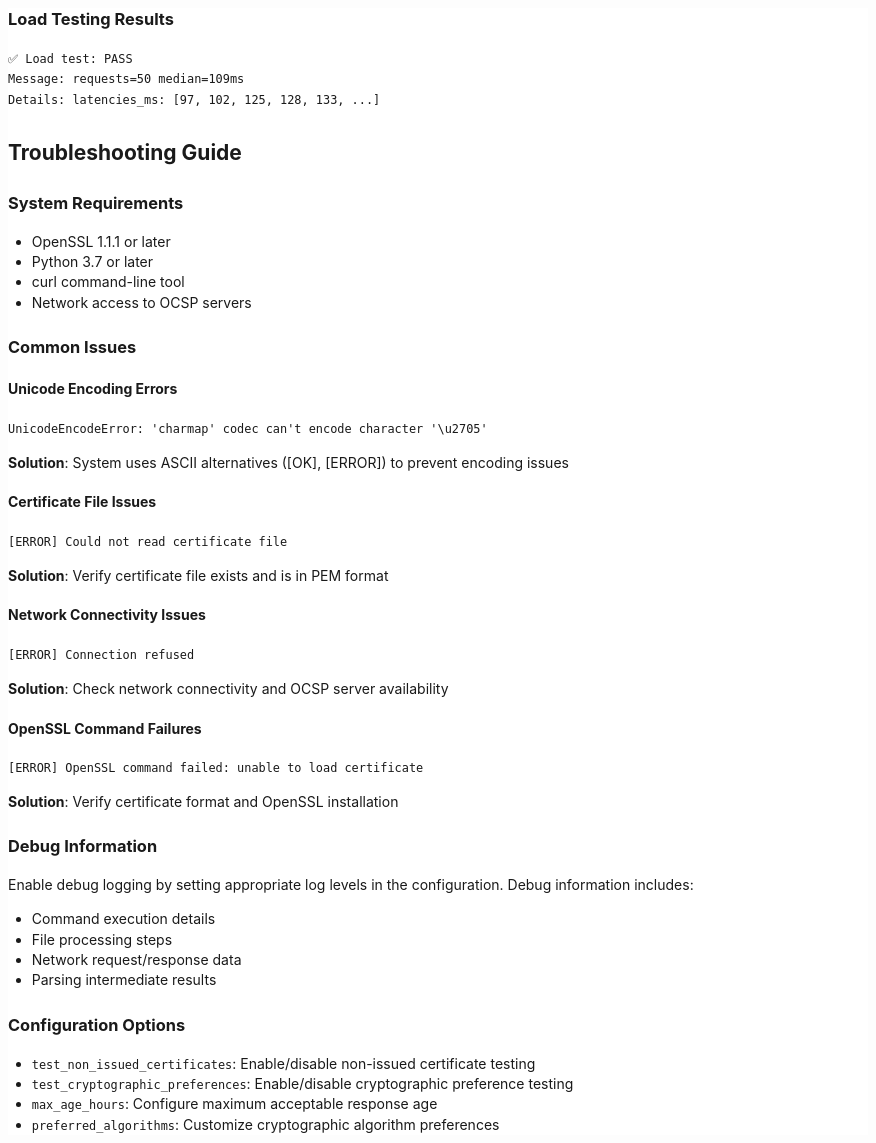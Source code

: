 ### Load Testing Results
```
✅ Load test: PASS
Message: requests=50 median=109ms
Details: latencies_ms: [97, 102, 125, 128, 133, ...]
```

## Troubleshooting Guide

### System Requirements
- OpenSSL 1.1.1 or later
- Python 3.7 or later
- curl command-line tool
- Network access to OCSP servers

### Common Issues

#### Unicode Encoding Errors
```
UnicodeEncodeError: 'charmap' codec can't encode character '\u2705'
```
**Solution**: System uses ASCII alternatives ([OK], [ERROR]) to prevent encoding issues

#### Certificate File Issues
```
[ERROR] Could not read certificate file
```
**Solution**: Verify certificate file exists and is in PEM format

#### Network Connectivity Issues
```
[ERROR] Connection refused
```
**Solution**: Check network connectivity and OCSP server availability

#### OpenSSL Command Failures
```
[ERROR] OpenSSL command failed: unable to load certificate
```
**Solution**: Verify certificate format and OpenSSL installation

### Debug Information
Enable debug logging by setting appropriate log levels in the configuration. Debug information includes:
- Command execution details
- File processing steps
- Network request/response data
- Parsing intermediate results

### Configuration Options
- `test_non_issued_certificates`: Enable/disable non-issued certificate testing
- `test_cryptographic_preferences`: Enable/disable cryptographic preference testing
- `max_age_hours`: Configure maximum acceptable response age
- `preferred_algorithms`: Customize cryptographic algorithm preferences
